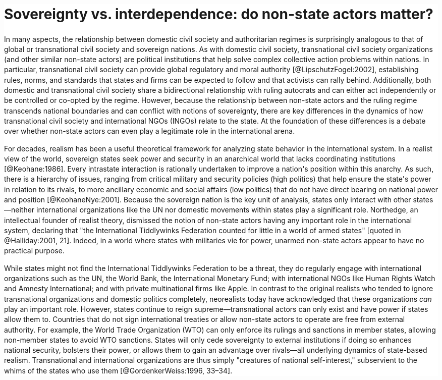 
# Sovereignty vs. interdependence: do non-state actors matter?

In many aspects, the relationship between domestic civil society and authoritarian regimes is surprisingly analogous to that of global or transnational civil society and sovereign nations. As with domestic civil society, transnational civil society organizations (and other similar non-state actors) are political institutions that help solve complex collective action problems within nations. In particular, transnational civil society can provide global regulatory and moral authority [@LipschutzFogel:2002], establishing rules, norms, and standards that states and firms can be expected to follow and that activists can rally behind. Additionally, both domestic and transnational civil society share a bidirectional relationship with ruling autocrats and can either act independently or be controlled or co-opted by the regime. However, because the relationship between non-state actors and the ruling regime transcends national boundaries and can conflict with notions of sovereignty, there are key differences in the dynamics of how transnational civil society and international NGOs (INGOs) relate to the state. At the foundation of these differences is a debate over whether non-state actors can even play a legitimate role in the international arena.

For decades, realism has been a useful theoretical framework for analyzing state behavior in the international system. In a realist view of the world, sovereign states seek power and security in an anarchical world that lacks coordinating institutions [@Keohane:1986]. Every intrastate interaction is rationally undertaken to improve a nation's position within this anarchy. As such, there is a hierarchy of issues, ranging from critical military and security policies (high politics) that help ensure the state's power in relation to its rivals, to more ancillary economic and social affairs (low politics) that do not have direct bearing on national power and position [@KeohaneNye:2001]. Because the sovereign nation is the key unit of analysis, states only interact with other states—neither international organizations like the UN nor domestic movements within states play a significant role. Northedge, an intellectual founder of realist theory, dismissed the notion of non-state actors having any important role in the international system, declaring that "the International Tiddlywinks Federation counted for little in a world of armed states" [quoted in @Halliday:2001, 21]. Indeed, in a world where states with militaries vie for power, unarmed non-state actors appear to have no practical purpose.

While states might not find the International Tiddlywinks Federation to be a threat, they do regularly engage with international organizations such as the UN, the World Bank, the International Monetary Fund; with international NGOs like Human Rights Watch and Amnesty International; and with private multinational firms like Apple. In contrast to the original realists who tended to ignore transnational organizations and domestic politics completely, neorealists today have acknowledged that these organizations *can* play an important role. However, states continue to reign supreme—transnational actors can only exist and have power if states allow them to. Countries that do not sign international treaties or allow non-state actors to operate are free from external authority. For example, the World Trade Organization (WTO) can only enforce its rulings and sanctions in member states, allowing non-member states to avoid WTO sanctions. States will only cede sovereignty to external institutions if doing so enhances national security, bolsters their power, or allows them to gain an advantage over rivals—all underlying dynamics of state-based realism. Transnational and international organizations are thus simply "creatures of national self-interest," subservient to the whims of the states who use them [@GordenkerWeiss:1996, 33–34].
